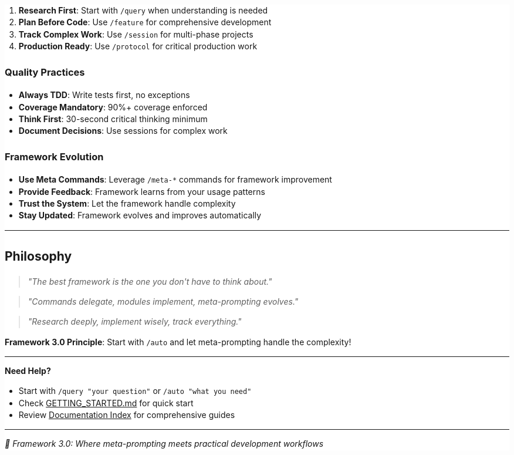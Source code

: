 1. **Research First**: Start with `/query` when understanding is needed
2. **Plan Before Code**: Use `/feature` for comprehensive development
3. **Track Complex Work**: Use `/session` for multi-phase projects
4. **Production Ready**: Use `/protocol` for critical production work

### Quality Practices

- **Always TDD**: Write tests first, no exceptions
- **Coverage Mandatory**: 90%+ coverage enforced
- **Think First**: 30-second critical thinking minimum
- **Document Decisions**: Use sessions for complex work

### Framework Evolution

- **Use Meta Commands**: Leverage `/meta-*` commands for framework improvement
- **Provide Feedback**: Framework learns from your usage patterns
- **Trust the System**: Let the framework handle complexity
- **Stay Updated**: Framework evolves and improves automatically

---

## Philosophy

> *"The best framework is the one you don't have to think about."*

> *"Commands delegate, modules implement, meta-prompting evolves."*

> *"Research deeply, implement wisely, track everything."*

**Framework 3.0 Principle**: Start with `/auto` and let meta-prompting handle the complexity!

---

**Need Help?** 

- Start with `/query "your question"` or `/auto "what you need"`
- Check [GETTING_STARTED.md](../getting-started/quick-start.md) for quick start
- Review [Documentation Index](../README.md) for comprehensive guides

---

*🚀 Framework 3.0: Where meta-prompting meets practical development workflows*